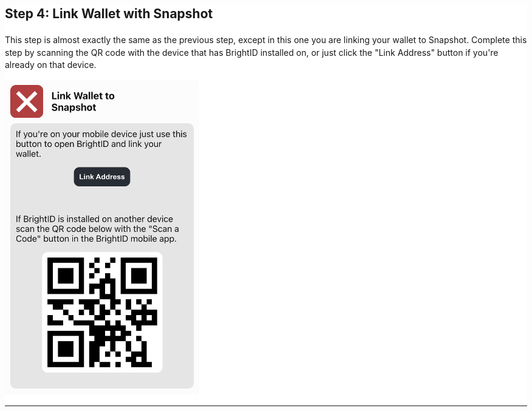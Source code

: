 
## Step 4: Link Wallet with Snapshot

This step is almost exactly the same as the previous step, except in this one you are linking your wallet to Snapshot. Complete this step by scanning the QR code with the device that has BrightID installed on, or just click the "Link Address" button if you're already on that device.

<img alt="Link Wallet to Snapshot" src="img/step4-link-snapshot.png" width="320">

---